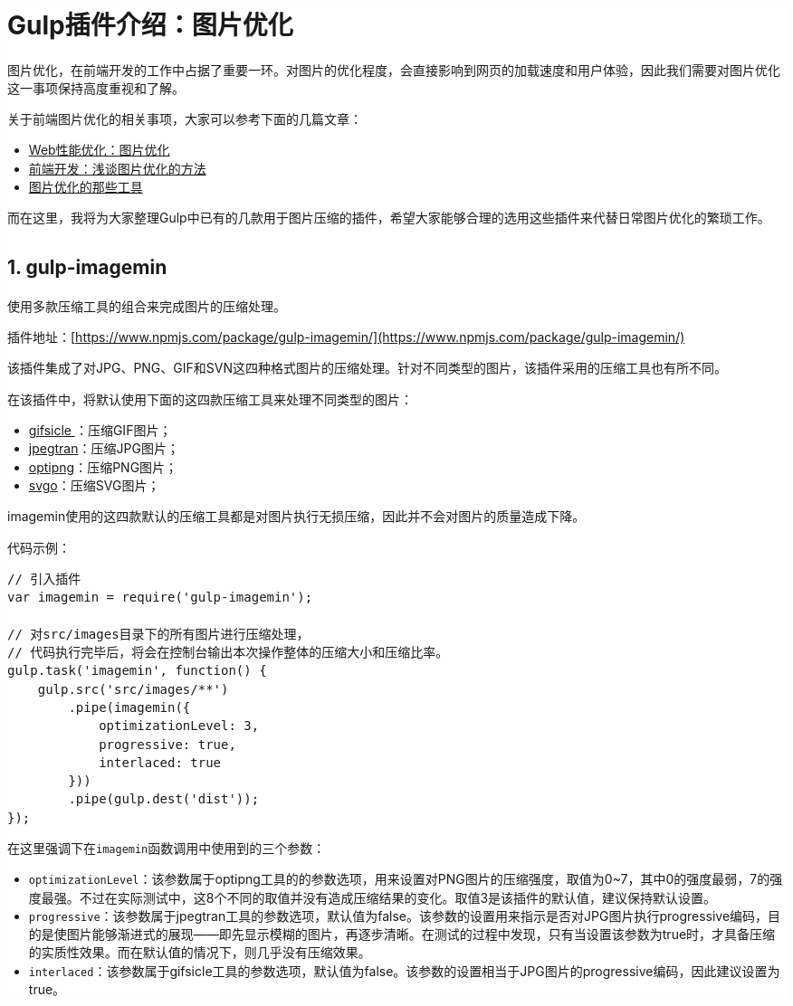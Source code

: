 # Gulp插件介绍：图片优化

图片优化，在前端开发的工作中占据了重要一环。对图片的优化程度，会直接影响到网页的加载速度和用户体验，因此我们需要对图片优化这一事项保持高度重视和了解。

关于前端图片优化的相关事项，大家可以参考下面的几篇文章：

* [Web性能优化：图片优化](http://blog.cabbit.me/web-image-optimization/)
* [前端开发：浅谈图片优化的方法](http://www.yixieshi.com/ucd/11322.html)
* [图片优化的那些工具](http://ued.ctrip.com/blog/?p=3582)

而在这里，我将为大家整理Gulp中已有的几款用于图片压缩的插件，希望大家能够合理的选用这些插件来代替日常图片优化的繁琐工作。


## 1. gulp-imagemin

使用多款压缩工具的组合来完成图片的压缩处理。

插件地址：[https://www.npmjs.com/package/gulp-imagemin/](https://www.npmjs.com/package/gulp-imagemin/)

该插件集成了对JPG、PNG、GIF和SVN这四种格式图片的压缩处理。针对不同类型的图片，该插件采用的压缩工具也有所不同。

在该插件中，将默认使用下面的这四款压缩工具来处理不同类型的图片：

* [gifsicle ](https://github.com/kevva/imagemin-gifsicle "imagemin-gifsicle插件地址")：压缩GIF图片；
* [jpegtran](https://github.com/kevva/imagemin-jpegtran "imagemin-jpegtran插件地址")：压缩JPG图片；
* [optipng](https://github.com/kevva/imagemin-optipng "imagemin-optipng插件地址")：压缩PNG图片；
* [svgo](https://github.com/kevva/imagemin-svgo "imagemin-svgo插件地址")：压缩SVG图片；

imagemin使用的这四款默认的压缩工具都是对图片执行无损压缩，因此并不会对图片的质量造成下降。

代码示例：

<pre class="jsCode">
// 引入插件	
var imagemin = require('gulp-imagemin');

// 对src/images目录下的所有图片进行压缩处理，
// 代码执行完毕后，将会在控制台输出本次操作整体的压缩大小和压缩比率。
gulp.task('imagemin', function() {
    gulp.src('src/images/**')
        .pipe(imagemin({
            optimizationLevel: 3,
            progressive: true,
            interlaced: true
        }))
        .pipe(gulp.dest('dist'));
});
</pre>

在这里强调下在`imagemin`函数调用中使用到的三个参数：

* `optimizationLevel`：该参数属于optipng工具的的参数选项，用来设置对PNG图片的压缩强度，取值为0~7，其中0的强度最弱，7的强度最强。不过在实际测试中，这8个不同的取值并没有造成压缩结果的变化。取值3是该插件的默认值，建议保持默认设置。
* `progressive`：该参数属于jpegtran工具的参数选项，默认值为false。该参数的设置用来指示是否对JPG图片执行progressive编码，目的是使图片能够渐进式的展现——即先显示模糊的图片，再逐步清晰。在测试的过程中发现，只有当设置该参数为true时，才具备压缩的实质性效果。而在默认值的情况下，则几乎没有压缩效果。
* `interlaced`：该参数属于gifsicle工具的参数选项，默认值为false。该参数的设置相当于JPG图片的progressive编码，因此建议设置为true。

